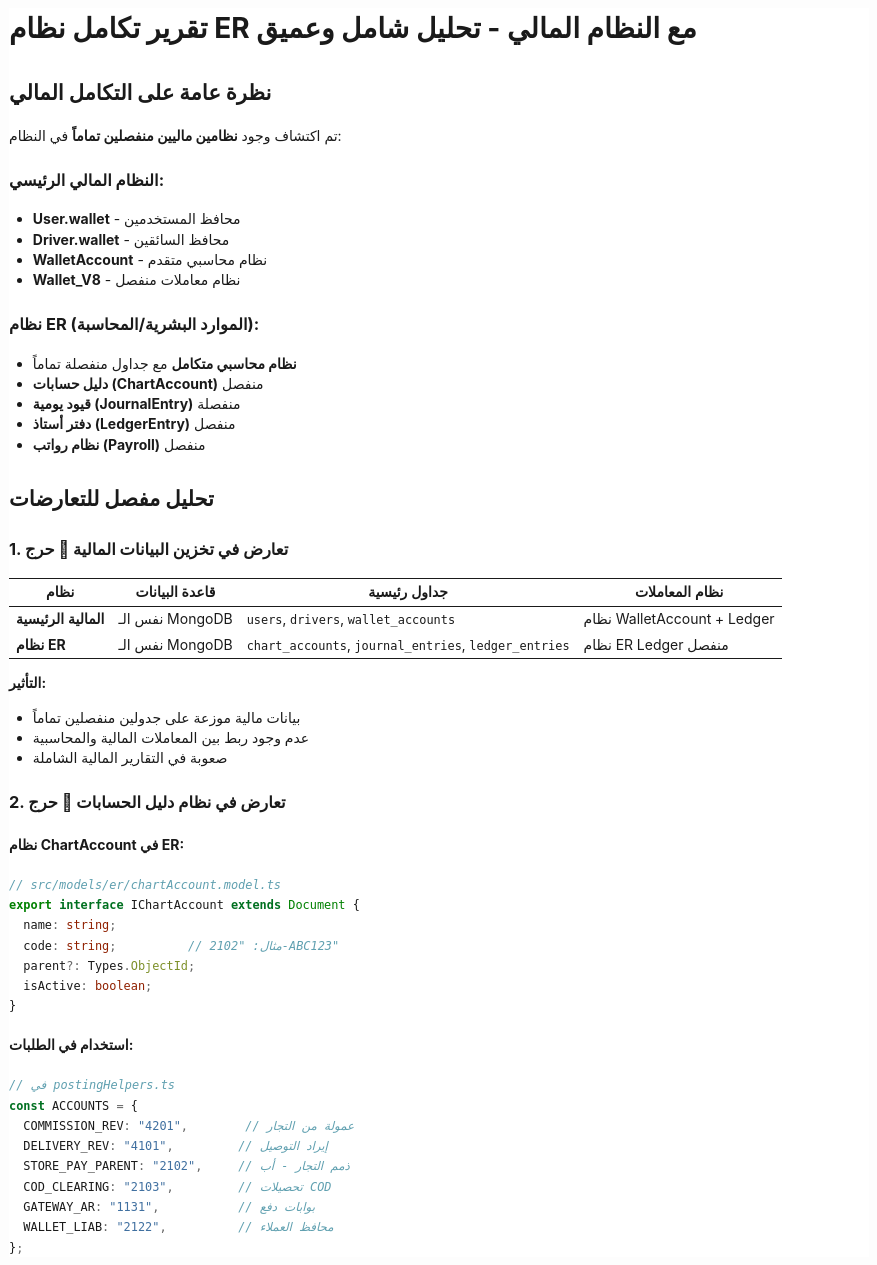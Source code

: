 # تقرير تكامل نظام ER مع النظام المالي - تحليل شامل وعميق

## نظرة عامة على التكامل المالي

تم اكتشاف وجود **نظامين ماليين منفصلين تماماً** في النظام:

### النظام المالي الرئيسي:
- **User.wallet** - محافظ المستخدمين
- **Driver.wallet** - محافظ السائقين
- **WalletAccount** - نظام محاسبي متقدم
- **Wallet_V8** - نظام معاملات منفصل

### نظام ER (الموارد البشرية/المحاسبة):
- **نظام محاسبي متكامل** مع جداول منفصلة تماماً
- **دليل حسابات (ChartAccount)** منفصل
- **قيود يومية (JournalEntry)** منفصلة
- **دفتر أستاذ (LedgerEntry)** منفصل
- **نظام رواتب (Payroll)** منفصل

## تحليل مفصل للتعارضات

### 1. تعارض في تخزين البيانات المالية 🔴 حرج

| نظام | قاعدة البيانات | جداول رئيسية | نظام المعاملات |
|-------|-----------------|----------------|-------------------|
| **المالية الرئيسية** | نفس الـ MongoDB | `users`, `drivers`, `wallet_accounts` | نظام WalletAccount + Ledger |
| **نظام ER** | نفس الـ MongoDB | `chart_accounts`, `journal_entries`, `ledger_entries` | نظام ER Ledger منفصل |

**التأثير:**
- بيانات مالية موزعة على جدولين منفصلين تماماً
- عدم وجود ربط بين المعاملات المالية والمحاسبية
- صعوبة في التقارير المالية الشاملة

### 2. تعارض في نظام دليل الحسابات 🔴 حرج

#### نظام ChartAccount في ER:
```typescript
// src/models/er/chartAccount.model.ts
export interface IChartAccount extends Document {
  name: string;
  code: string;          // مثال: "2102-ABC123"
  parent?: Types.ObjectId;
  isActive: boolean;
}
```

#### استخدام في الطلبات:
```typescript
// في postingHelpers.ts
const ACCOUNTS = {
  COMMISSION_REV: "4201",        // عمولة من التجار
  DELIVERY_REV: "4101",         // إيراد التوصيل
  STORE_PAY_PARENT: "2102",     // ذمم التجار - أب
  COD_CLEARING: "2103",         // تحصيلات COD
  GATEWAY_AR: "1131",           // بوابات دفع
  WALLET_LIAB: "2122",          // محافظ العملاء
};
```
